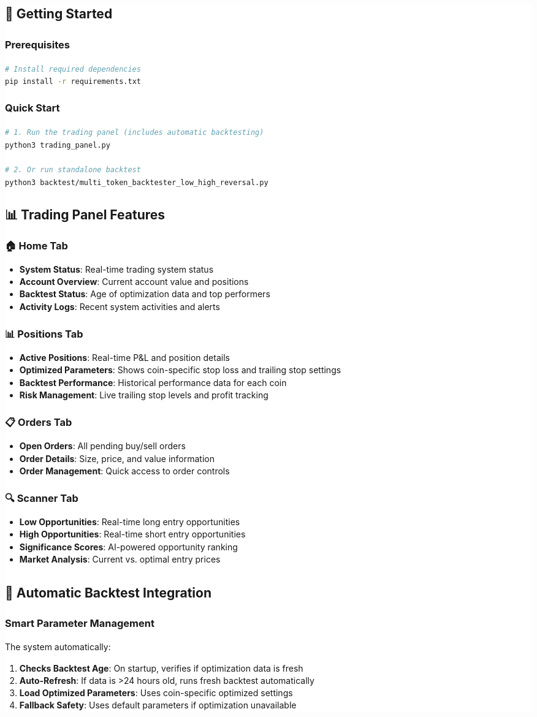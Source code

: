 ## 🚀 Getting Started

### Prerequisites
```bash
# Install required dependencies
pip install -r requirements.txt
```

### Quick Start
```bash
# 1. Run the trading panel (includes automatic backtesting)
python3 trading_panel.py

# 2. Or run standalone backtest
python3 backtest/multi_token_backtester_low_high_reversal.py
```

## 📊 Trading Panel Features

### 🏠 **Home Tab**
- **System Status**: Real-time trading system status
- **Account Overview**: Current account value and positions
- **Backtest Status**: Age of optimization data and top performers
- **Activity Logs**: Recent system activities and alerts

### 📊 **Positions Tab**
- **Active Positions**: Real-time P&L and position details
- **Optimized Parameters**: Shows coin-specific stop loss and trailing stop settings
- **Backtest Performance**: Historical performance data for each coin
- **Risk Management**: Live trailing stop levels and profit tracking

### 📋 **Orders Tab**
- **Open Orders**: All pending buy/sell orders
- **Order Details**: Size, price, and value information
- **Order Management**: Quick access to order controls

### 🔍 **Scanner Tab**
- **Low Opportunities**: Real-time long entry opportunities
- **High Opportunities**: Real-time short entry opportunities
- **Significance Scores**: AI-powered opportunity ranking
- **Market Analysis**: Current vs. optimal entry prices

## 🔄 Automatic Backtest Integration

### Smart Parameter Management
The system automatically:

1. **Checks Backtest Age**: On startup, verifies if optimization data is fresh
2. **Auto-Refresh**: If data is >24 hours old, runs fresh backtest automatically
3. **Load Optimized Parameters**: Uses coin-specific optimized settings
4. **Fallback Safety**: Uses default parameters if optimization unavailable
